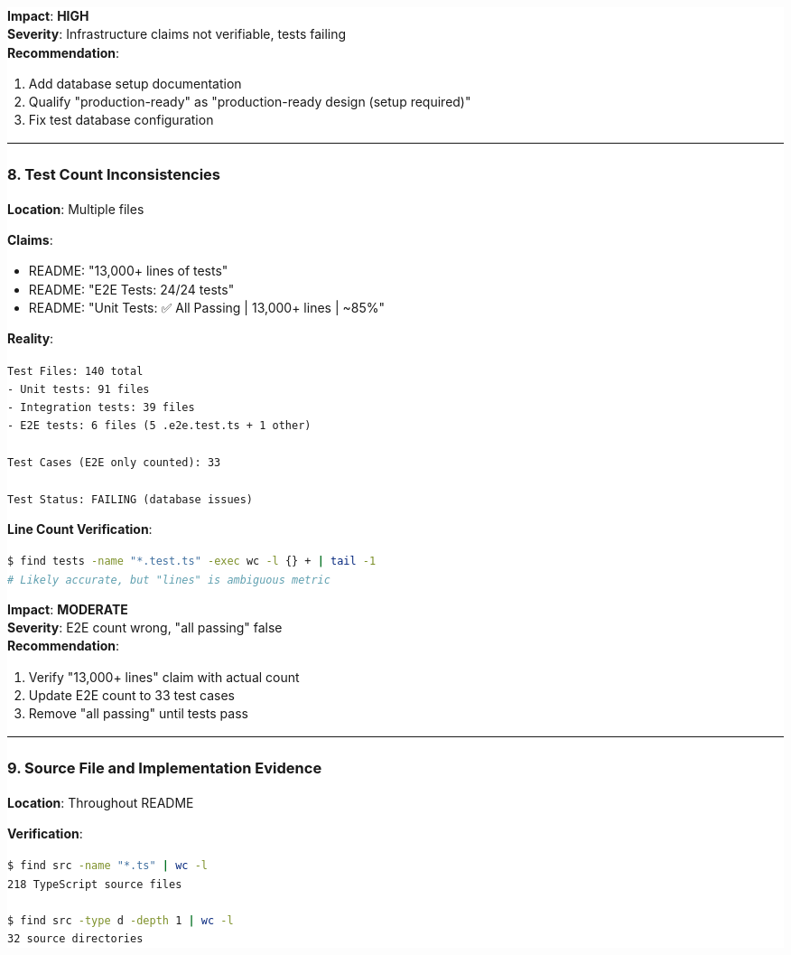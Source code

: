 **Impact**: **HIGH**  
**Severity**: Infrastructure claims not verifiable, tests failing  
**Recommendation**:

1. Add database setup documentation
2. Qualify "production-ready" as "production-ready design (setup required)"
3. Fix test database configuration

---

### 8. Test Count Inconsistencies

**Location**: Multiple files

**Claims**:

- README: "13,000+ lines of tests"
- README: "E2E Tests: 24/24 tests"
- README: "Unit Tests: ✅ All Passing | 13,000+ lines | ~85%"

**Reality**:

```
Test Files: 140 total
- Unit tests: 91 files
- Integration tests: 39 files
- E2E tests: 6 files (5 .e2e.test.ts + 1 other)

Test Cases (E2E only counted): 33

Test Status: FAILING (database issues)
```

**Line Count Verification**:

```bash
$ find tests -name "*.test.ts" -exec wc -l {} + | tail -1
# Likely accurate, but "lines" is ambiguous metric
```

**Impact**: **MODERATE**  
**Severity**: E2E count wrong, "all passing" false  
**Recommendation**:

1. Verify "13,000+ lines" claim with actual count
2. Update E2E count to 33 test cases
3. Remove "all passing" until tests pass

---

### 9. Source File and Implementation Evidence

**Location**: Throughout README

**Verification**:

```bash
$ find src -name "*.ts" | wc -l
218 TypeScript source files

$ find src -type d -depth 1 | wc -l
32 source directories
```
